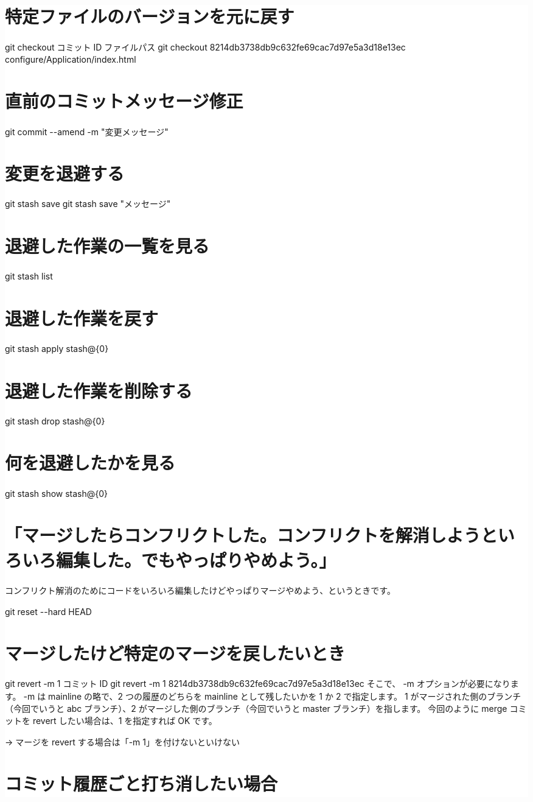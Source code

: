 # 特定ファイルのバージョンを元に戻す
git checkout コミット ID ファイルパス
git checkout 8214db3738db9c632fe69cac7d97e5a3d18e13ec configure/Application/index.html

# 直前のコミットメッセージ修正
git commit --amend -m "変更メッセージ"

# 変更を退避する
git stash save
git stash save "メッセージ"

# 退避した作業の一覧を見る
git stash list

# 退避した作業を戻す
git stash apply stash@{0}

# 退避した作業を削除する
git stash drop stash@{0}

# 何を退避したかを見る
git stash show stash@{0}

# 「マージしたらコンフリクトした。コンフリクトを解消しようといろいろ編集した。でもやっぱりやめよう。」
コンフリクト解消のためにコードをいろいろ編集したけどやっぱりマージやめよう、というときです。

git reset --hard HEAD

# マージしたけど特定のマージを戻したいとき
git revert -m 1 コミット ID
git revert -m 1 8214db3738db9c632fe69cac7d97e5a3d18e13ec
そこで、 -m オプションが必要になります。
-m は mainline の略で、2 つの履歴のどちらを mainline として残したいかを 1 か 2 で指定します。
1 がマージされた側のブランチ（今回でいうと abc ブランチ）、2 がマージした側のブランチ（今回でいうと master ブランチ）を指します。
今回のように merge コミットを revert したい場合は、1 を指定すれば OK です。

→ マージを revert する場合は「-m 1」を付けないといけない

# コミット履歴ごと打ち消したい場合
